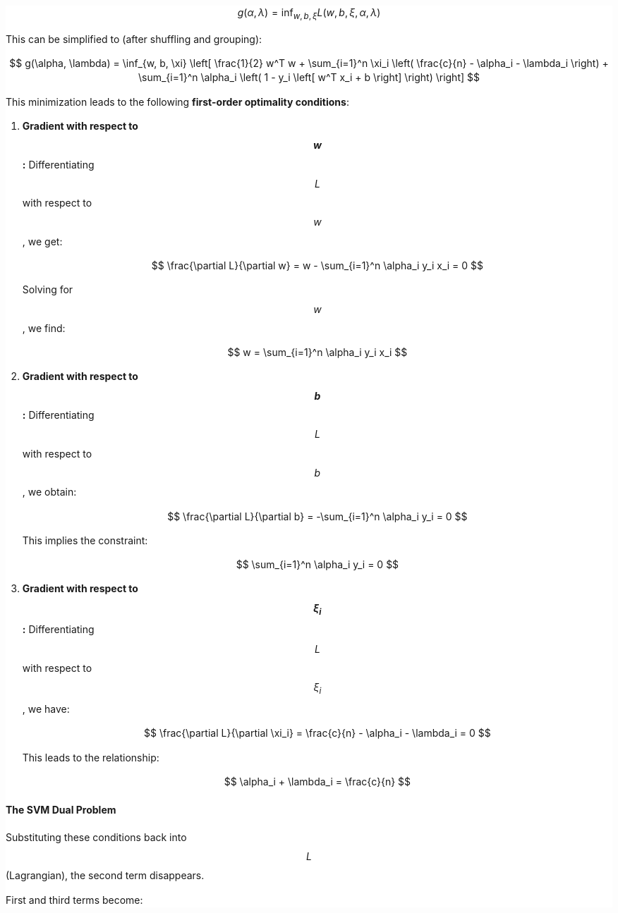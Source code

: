 
$$
g(\alpha, \lambda) = \inf_{w, b, \xi} L(w, b, \xi, \alpha, \lambda)
$$

This can be simplified to (after shuffling and grouping):

$$
g(\alpha, \lambda) = \inf_{w, b, \xi} \left[ \frac{1}{2} w^T w + \sum_{i=1}^n \xi_i \left( \frac{c}{n} - \alpha_i - \lambda_i \right) + \sum_{i=1}^n \alpha_i \left( 1 - y_i  \left[ w^T x_i + b \right] \right) \right]
$$


This minimization leads to the following **first-order optimality conditions**:

1. **Gradient with respect to $$ w $$:**
   Differentiating $$ L $$ with respect to $$ w $$, we get:  

   $$
   \frac{\partial L}{\partial w} = w - \sum_{i=1}^n \alpha_i y_i x_i = 0
   $$

   Solving for $$ w $$, we find:

   $$
   w = \sum_{i=1}^n \alpha_i y_i x_i
   $$

2. **Gradient with respect to $$ b $$:**
   Differentiating $$ L $$ with respect to $$ b $$, we obtain:

   $$
   \frac{\partial L}{\partial b} = -\sum_{i=1}^n \alpha_i y_i = 0
   $$

   This implies the constraint:

   $$
   \sum_{i=1}^n \alpha_i y_i = 0
   $$

3. **Gradient with respect to $$ \xi_i $$:**
   Differentiating $$ L $$ with respect to $$ \xi_i $$, we have:

   $$
   \frac{\partial L}{\partial \xi_i} = \frac{c}{n} - \alpha_i - \lambda_i = 0
   $$

   This leads to the relationship:

   $$
   \alpha_i + \lambda_i = \frac{c}{n}
   $$

#### **The SVM Dual Problem**

Substituting these conditions back into $$L$$(Lagrangian), the second term disappears.

First and third terms become:
